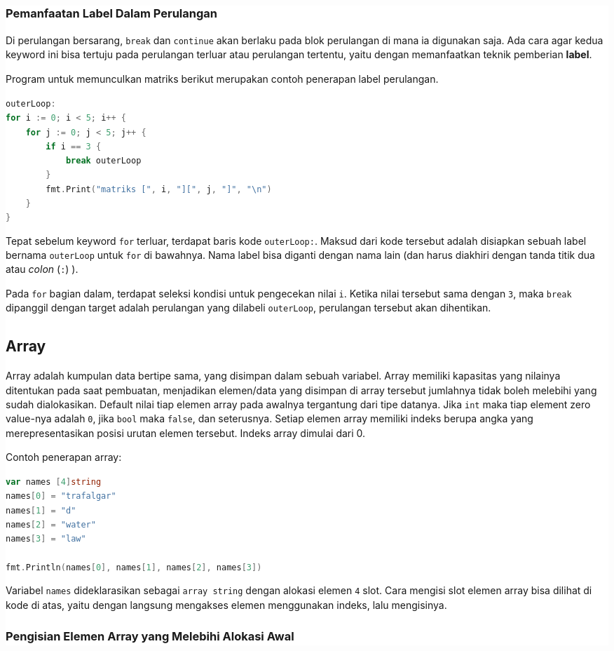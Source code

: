 ### Pemanfaatan Label Dalam Perulangan

Di perulangan bersarang,  `break`  dan  `continue`  akan berlaku pada blok perulangan di mana ia digunakan saja. Ada cara agar kedua keyword ini bisa tertuju pada perulangan terluar atau perulangan tertentu, yaitu dengan memanfaatkan teknik pemberian  **label**.

Program untuk memunculkan matriks berikut merupakan contoh penerapan label perulangan.

```go
outerLoop:
for i := 0; i < 5; i++ {
    for j := 0; j < 5; j++ {
        if i == 3 {
            break outerLoop
        }
        fmt.Print("matriks [", i, "][", j, "]", "\n")
    }
}
```

Tepat sebelum keyword  `for`  terluar, terdapat baris kode  `outerLoop:`. Maksud dari kode tersebut adalah disiapkan sebuah label bernama  `outerLoop`  untuk  `for`  di bawahnya. Nama label bisa diganti dengan nama lain (dan harus diakhiri dengan tanda titik dua atau  _colon_  (`:`) ).

Pada  `for`  bagian dalam, terdapat seleksi kondisi untuk pengecekan nilai  `i`. Ketika nilai tersebut sama dengan  `3`, maka  `break`  dipanggil dengan target adalah perulangan yang dilabeli  `outerLoop`, perulangan tersebut akan dihentikan.

## Array
Array adalah kumpulan data bertipe sama, yang disimpan dalam sebuah variabel. Array memiliki kapasitas yang nilainya ditentukan pada saat pembuatan, menjadikan elemen/data yang disimpan di array tersebut jumlahnya tidak boleh melebihi yang sudah dialokasikan. Default nilai tiap elemen array pada awalnya tergantung dari tipe datanya. Jika  `int`  maka tiap element zero value-nya adalah  `0`, jika  `bool`  maka  `false`, dan seterusnya. Setiap elemen array memiliki indeks berupa angka yang merepresentasikan posisi urutan elemen tersebut. Indeks array dimulai dari 0.

Contoh penerapan array:

```go
var names [4]string
names[0] = "trafalgar"
names[1] = "d"
names[2] = "water"
names[3] = "law"

fmt.Println(names[0], names[1], names[2], names[3])
```

Variabel  `names`  dideklarasikan sebagai  `array string`  dengan alokasi elemen  `4`  slot. Cara mengisi slot elemen array bisa dilihat di kode di atas, yaitu dengan langsung mengakses elemen menggunakan indeks, lalu mengisinya.

### Pengisian Elemen Array yang Melebihi Alokasi Awal
